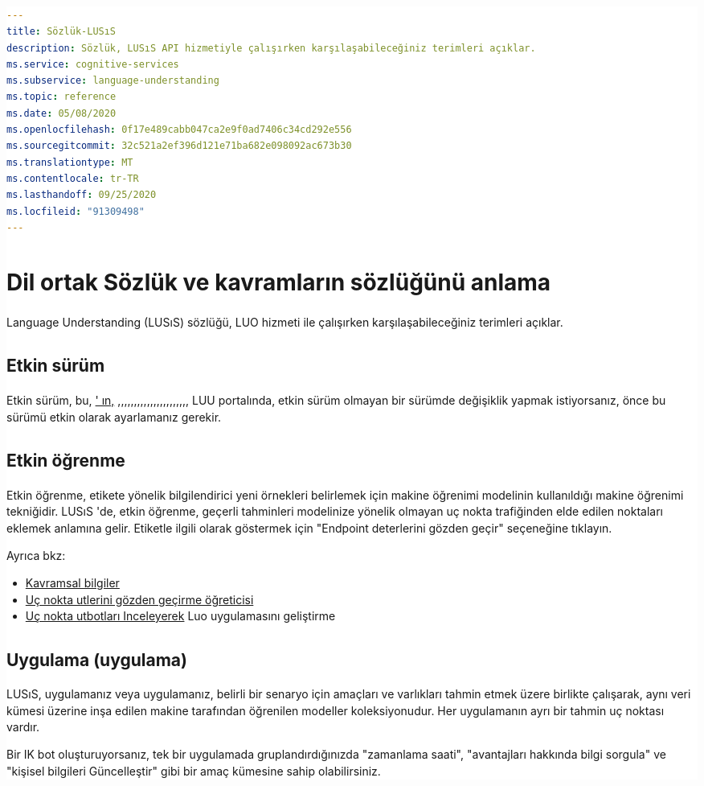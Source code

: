 ```yaml
---
title: Sözlük-LUSıS
description: Sözlük, LUSıS API hizmetiyle çalışırken karşılaşabileceğiniz terimleri açıklar.
ms.service: cognitive-services
ms.subservice: language-understanding
ms.topic: reference
ms.date: 05/08/2020
ms.openlocfilehash: 0f17e489cabb047ca2e9f0ad7406c34cd292e556
ms.sourcegitcommit: 32c521a2ef396d121e71ba682e098092ac673b30
ms.translationtype: MT
ms.contentlocale: tr-TR
ms.lasthandoff: 09/25/2020
ms.locfileid: "91309498"
---
```

# <a name="language-understanding-glossary-of-common-vocabulary-and-concepts"></a>Dil ortak Sözlük ve kavramların sözlüğünü anlama
Language Understanding (LUSıS) sözlüğü, LUO hizmeti ile çalışırken karşılaşabileceğiniz terimleri açıklar.

## <a name="active-version"></a>Etkin sürüm

Etkin sürüm, bu, [' ın,](luis-how-to-manage-versions.md) ,,,,,,,,,,,,,,,,,,,,,, LUU portalında, etkin sürüm olmayan bir sürümde değişiklik yapmak istiyorsanız, önce bu sürümü etkin olarak ayarlamanız gerekir.

## <a name="active-learning"></a>Etkin öğrenme

Etkin öğrenme, etikete yönelik bilgilendirici yeni örnekleri belirlemek için makine öğrenimi modelinin kullanıldığı makine öğrenimi tekniğidir. LUSıS 'de, etkin öğrenme, geçerli tahminleri modelinize yönelik olmayan uç nokta trafiğinden elde edilen noktaları eklemek anlamına gelir. Etiketle ilgili olarak göstermek için "Endpoint deterlerini gözden geçir" seçeneğine tıklayın.

Ayrıca bkz:
* [Kavramsal bilgiler](luis-concept-review-endpoint-utterances.md)
* [Uç nokta utlerini gözden geçirme öğreticisi](luis-tutorial-review-endpoint-utterances.md)
* [Uç nokta utbotları Inceleyerek](luis-how-to-review-endpoint-utterances.md) Luo uygulamasını geliştirme

## <a name="application-app"></a>Uygulama (uygulama)

LUSıS, uygulamanız veya uygulamanız, belirli bir senaryo için amaçları ve varlıkları tahmin etmek üzere birlikte çalışarak, aynı veri kümesi üzerine inşa edilen makine tarafından öğrenilen modeller koleksiyonudur. Her uygulamanın ayrı bir tahmin uç noktası vardır.

Bir IK bot oluşturuyorsanız, tek bir uygulamada gruplandırdığınızda "zamanlama saati", "avantajları hakkında bilgi sorgula" ve "kişisel bilgileri Güncelleştir" gibi bir amaç kümesine sahip olabilirsiniz.
